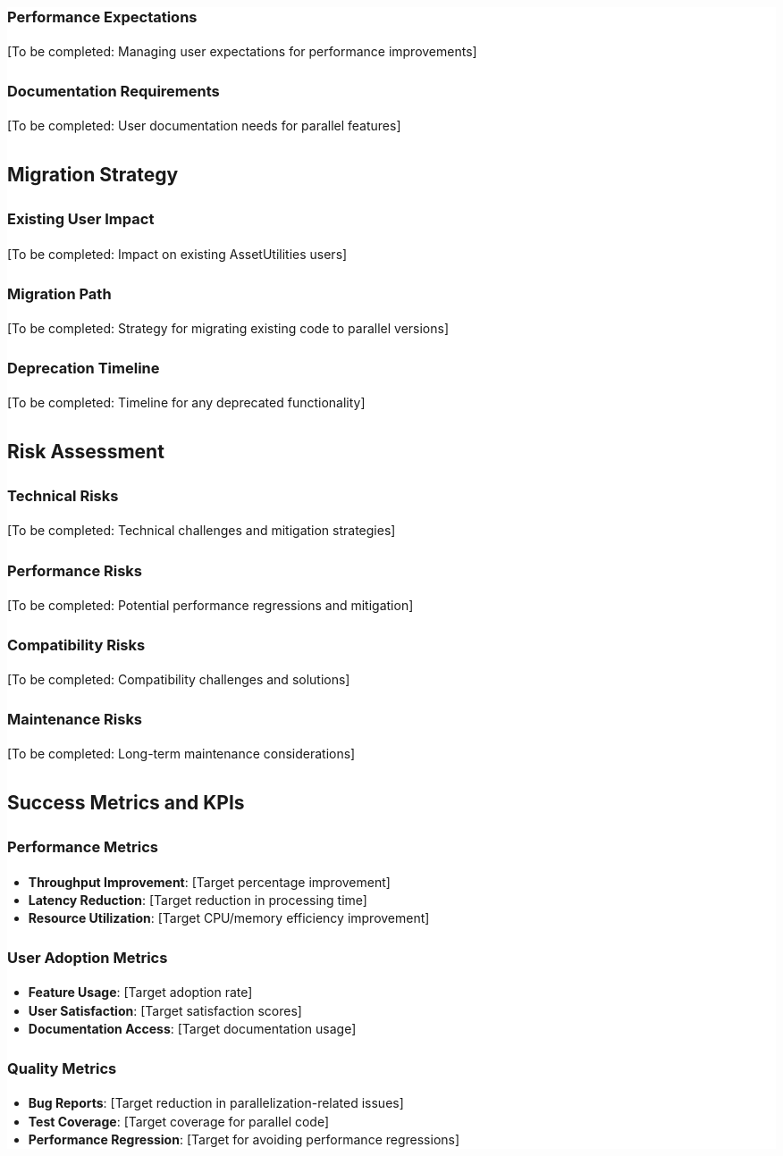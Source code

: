 ### Performance Expectations
[To be completed: Managing user expectations for performance improvements]

### Documentation Requirements
[To be completed: User documentation needs for parallel features]

## Migration Strategy

### Existing User Impact
[To be completed: Impact on existing AssetUtilities users]

### Migration Path
[To be completed: Strategy for migrating existing code to parallel versions]

### Deprecation Timeline
[To be completed: Timeline for any deprecated functionality]

## Risk Assessment

### Technical Risks
[To be completed: Technical challenges and mitigation strategies]

### Performance Risks
[To be completed: Potential performance regressions and mitigation]

### Compatibility Risks
[To be completed: Compatibility challenges and solutions]

### Maintenance Risks
[To be completed: Long-term maintenance considerations]

## Success Metrics and KPIs

### Performance Metrics
- **Throughput Improvement**: [Target percentage improvement]
- **Latency Reduction**: [Target reduction in processing time]
- **Resource Utilization**: [Target CPU/memory efficiency improvement]

### User Adoption Metrics
- **Feature Usage**: [Target adoption rate]
- **User Satisfaction**: [Target satisfaction scores]
- **Documentation Access**: [Target documentation usage]

### Quality Metrics
- **Bug Reports**: [Target reduction in parallelization-related issues]
- **Test Coverage**: [Target coverage for parallel code]
- **Performance Regression**: [Target for avoiding performance regressions]
